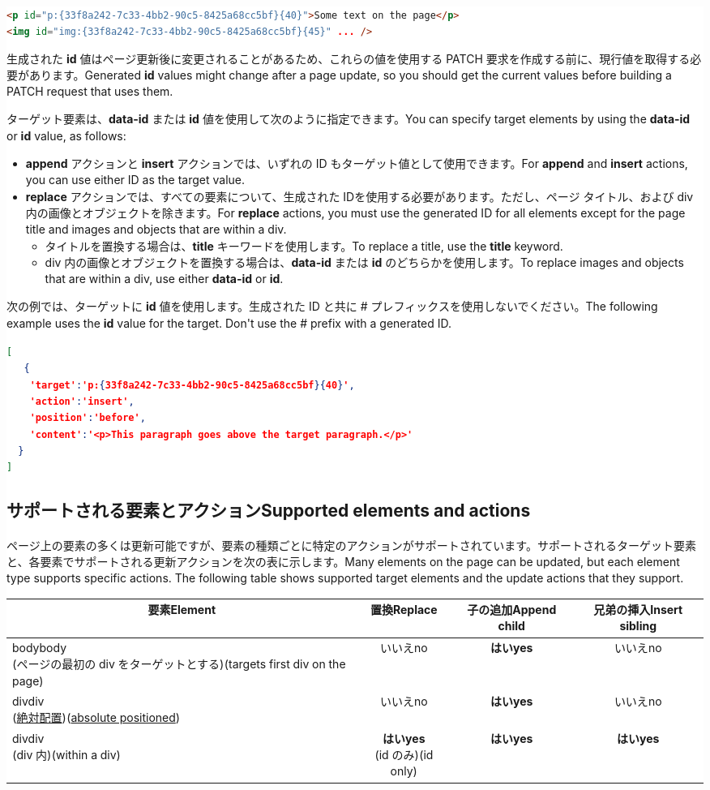 ```html
<p id="p:{33f8a242-7c33-4bb2-90c5-8425a68cc5bf}{40}">Some text on the page</p>
<img id="img:{33f8a242-7c33-4bb2-90c5-8425a68cc5bf}{45}" ... />
```

<span data-ttu-id="c0221-185">生成された **id** 値はページ更新後に変更されることがあるため、これらの値を使用する PATCH 要求を作成する前に、現行値を取得する必要があります。</span><span class="sxs-lookup"><span data-stu-id="c0221-185">Generated **id** values might change after a page update, so you should get the current values before building a PATCH request that uses them.</span></span>
 
<span data-ttu-id="c0221-186">ターゲット要素は、**data-id** または **id** 値を使用して次のように指定できます。</span><span class="sxs-lookup"><span data-stu-id="c0221-186">You can specify target elements by using the **data-id** or **id** value, as follows:</span></span>

- <span data-ttu-id="c0221-187">**append** アクションと **insert** アクションでは、いずれの ID もターゲット値として使用できます。</span><span class="sxs-lookup"><span data-stu-id="c0221-187">For **append** and **insert** actions, you can use either ID as the target value.</span></span>
- <span data-ttu-id="c0221-188">**replace** アクションでは、すべての要素について、生成された IDを使用する必要があります。ただし、ページ タイトル、および div 内の画像とオブジェクトを除きます。</span><span class="sxs-lookup"><span data-stu-id="c0221-188">For **replace** actions, you must use the generated ID for all elements except for the page title and images and objects that are within a div.</span></span> 
    - <span data-ttu-id="c0221-189">タイトルを置換する場合は、**title** キーワードを使用します。</span><span class="sxs-lookup"><span data-stu-id="c0221-189">To replace a title, use the **title** keyword.</span></span> 
    - <span data-ttu-id="c0221-190">div 内の画像とオブジェクトを置換する場合は、**data-id** または **id** のどちらかを使用します。</span><span class="sxs-lookup"><span data-stu-id="c0221-190">To replace images and objects that are within a div, use either **data-id** or **id**.</span></span>

<span data-ttu-id="c0221-p116">次の例では、ターゲットに **id** 値を使用します。生成された ID と共に # プレフィックスを使用しないでください。</span><span class="sxs-lookup"><span data-stu-id="c0221-p116">The following example uses the **id** value for the target. Don't use the # prefix with a generated ID.</span></span>

```json
[
   {
    'target':'p:{33f8a242-7c33-4bb2-90c5-8425a68cc5bf}{40}',
    'action':'insert',
    'position':'before',
    'content':'<p>This paragraph goes above the target paragraph.</p>'
  }
]
```

<a name="support-matrix"></a>

## <a name="supported-elements-and-actions"></a><span data-ttu-id="c0221-193">サポートされる要素とアクション</span><span class="sxs-lookup"><span data-stu-id="c0221-193">Supported elements and actions</span></span>

<span data-ttu-id="c0221-p117">ページ上の要素の多くは更新可能ですが、要素の種類ごとに特定のアクションがサポートされています。サポートされるターゲット要素と、各要素でサポートされる更新アクションを次の表に示します。</span><span class="sxs-lookup"><span data-stu-id="c0221-p117">Many elements on the page can be updated, but each element type supports specific actions. The following table shows supported target elements and the update actions that they support.</span></span>

| <span data-ttu-id="c0221-196">要素</span><span class="sxs-lookup"><span data-stu-id="c0221-196">Element</span></span> | <span data-ttu-id="c0221-197">置換</span><span class="sxs-lookup"><span data-stu-id="c0221-197">Replace</span></span> | <span data-ttu-id="c0221-198">子の追加</span><span class="sxs-lookup"><span data-stu-id="c0221-198">Append child</span></span> | <span data-ttu-id="c0221-199">兄弟の挿入</span><span class="sxs-lookup"><span data-stu-id="c0221-199">Insert sibling</span></span> |  
|------|:------:|:------:|:------:|  
| <span data-ttu-id="c0221-200">body</span><span class="sxs-lookup"><span data-stu-id="c0221-200">body</span></span><br /> <span data-ttu-id="c0221-201">(ページの最初の div をターゲットとする)</span><span class="sxs-lookup"><span data-stu-id="c0221-201">(targets first div on the page)</span></span> | <span data-ttu-id="c0221-202">いいえ</span><span class="sxs-lookup"><span data-stu-id="c0221-202">no</span></span> | <span data-ttu-id="c0221-203">**はい**</span><span class="sxs-lookup"><span data-stu-id="c0221-203">**yes**</span></span> | <span data-ttu-id="c0221-204">いいえ</span><span class="sxs-lookup"><span data-stu-id="c0221-204">no</span></span> |  
| <span data-ttu-id="c0221-205">div</span><span class="sxs-lookup"><span data-stu-id="c0221-205">div</span></span><br /> <span data-ttu-id="c0221-206">([絶対配置](onenote-abs-pos.md))</span><span class="sxs-lookup"><span data-stu-id="c0221-206">([absolute positioned](onenote-abs-pos.md))</span></span> | <span data-ttu-id="c0221-207">いいえ</span><span class="sxs-lookup"><span data-stu-id="c0221-207">no</span></span> | <span data-ttu-id="c0221-208">**はい**</span><span class="sxs-lookup"><span data-stu-id="c0221-208">**yes**</span></span> | <span data-ttu-id="c0221-209">いいえ</span><span class="sxs-lookup"><span data-stu-id="c0221-209">no</span></span> |  
| <span data-ttu-id="c0221-210">div</span><span class="sxs-lookup"><span data-stu-id="c0221-210">div</span></span><br /> <span data-ttu-id="c0221-211">(div 内)</span><span class="sxs-lookup"><span data-stu-id="c0221-211">(within a div)</span></span> | <span data-ttu-id="c0221-212">**はい**</span><span class="sxs-lookup"><span data-stu-id="c0221-212">**yes**</span></span><br/><span data-ttu-id="c0221-213">(id のみ)</span><span class="sxs-lookup"><span data-stu-id="c0221-213">(id only)</span></span> | <span data-ttu-id="c0221-214">**はい**</span><span class="sxs-lookup"><span data-stu-id="c0221-214">**yes**</span></span> | <span data-ttu-id="c0221-215">**はい**</span><span class="sxs-lookup"><span data-stu-id="c0221-215">**yes**</span></span> |   